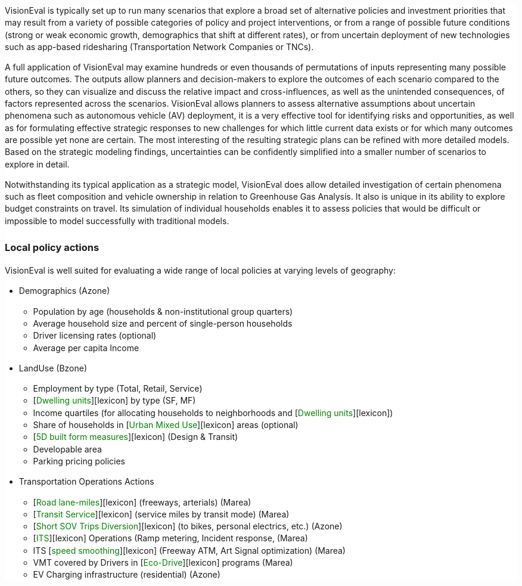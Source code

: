 VisionEval is typically set up to run many scenarios that explore a broad set of alternative policies and investment priorities that may result from a variety of possible categories of policy and project interventions, or from a range of possible future conditions (strong or weak economic growth, demographics that shift at different rates), or from uncertain deployment of new technologies such as app-based ridesharing (Transportation Network Companies or TNCs).

A full application of VisionEval may examine hundreds or even thousands of permutations of inputs representing many possible future outcomes. The outputs allow planners and decision-makers to explore the outcomes of each scenario compared to the others, so they can visualize and discuss the relative impact and cross-influences, as well as the unintended consequences, of factors represented across the scenarios. VisionEval allows planners to assess alternative assumptions about uncertain phenomena such as autonomous vehicle (AV) deployment, it is a very effective tool for identifying risks and opportunities, as well as for formulating effective strategic responses to new challenges for which little current data exists or for which many outcomes are possible yet none are certain. The most interesting of the resulting strategic plans can be refined with more detailed models. Based on the strategic modeling findings, uncertainties can be confidently simplified into a smaller number of scenarios to explore in detail.

Notwithstanding its typical application as a strategic model, VisionEval does allow detailed investigation of certain phenomena such as fleet composition and vehicle ownership in relation to Greenhouse Gas Analysis. It also is unique in its ability to explore budget constraints on travel. Its simulation of individual households enables it to assess policies that would be difficult or impossible to model successfully with traditional models. 

### Local policy actions

VisionEval is well suited for evaluating a wide range of local policies at varying levels of geography: 

+ Demographics (Azone)
    + Population by age (households & non-institutional group quarters)
    + Average household size and percent of single-person households
    + Driver licensing rates (optional)
    + Average per capita Income

+ LandUse (Bzone)
    + Employment by type (Total, Retail, Service)
    + [<span style="color:green">Dwelling units</span>][lexicon] by type (SF, MF)
    + Income quartiles (for allocating households to neighborhoods and [<span style="color:green">Dwelling units</span>][lexicon])
    + Share of households in [<span style="color:green">Urban Mixed Use</span>][lexicon] areas (optional)
    + [<span style="color:green">5D built form measures</span>][lexicon] (Design & Transit)
    + Developable area
    + Parking pricing policies

+ Transportation Operations Actions
    + [<span style="color:green">Road lane-miles</span>][lexicon] (freeways, arterials) (Marea)
    + [<span style="color:green">Transit Service</span>][lexicon] (service miles by transit mode) (Marea)
    + [<span style="color:green">Short SOV Trips Diversion</span>][lexicon] (to bikes, personal electrics, etc.) (Azone)
    + [<span style="color:green">ITS</span>][lexicon] Operations (Ramp metering, Incident response, (Marea)
    + ITS [<span style="color:green">speed smoothing</span>][lexicon] (Freeway ATM, Art Signal optimization) (Marea)
    + VMT covered by Drivers in [<span style="color:green">Eco-Drive</span>][lexicon] programs (Marea)
    + EV Charging infrastructure (residential) (Azone)
